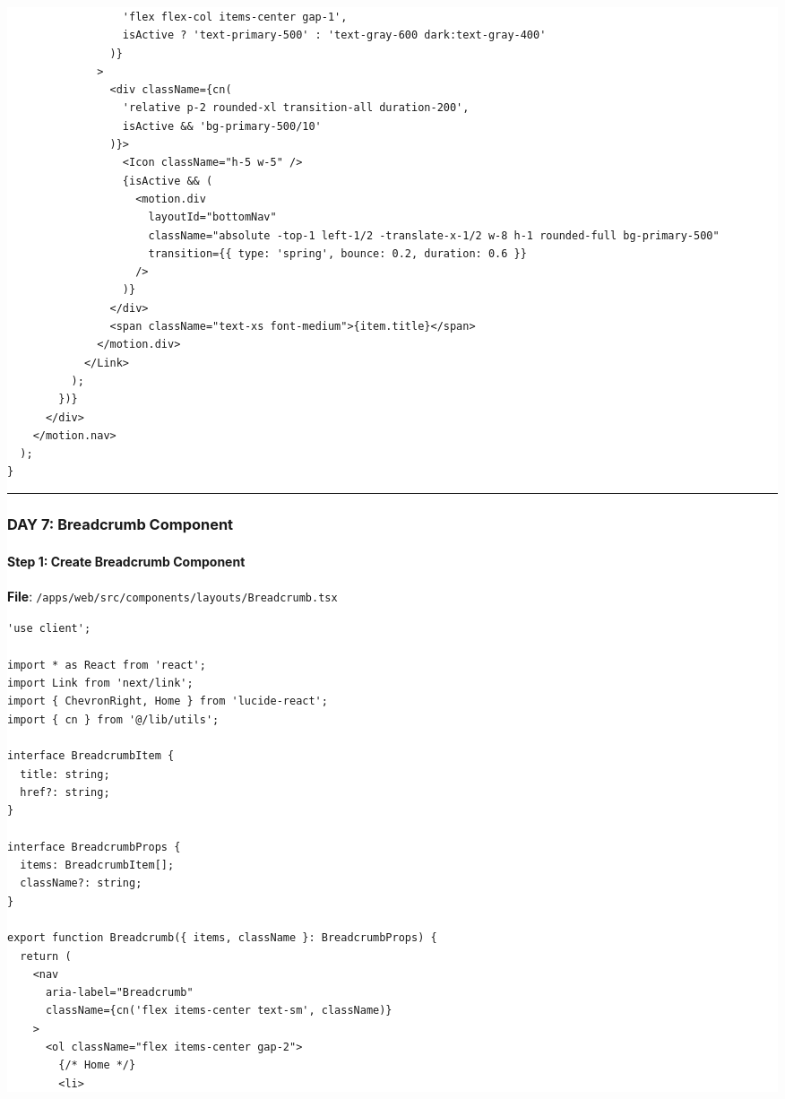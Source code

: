 ```tsx
                  'flex flex-col items-center gap-1',
                  isActive ? 'text-primary-500' : 'text-gray-600 dark:text-gray-400'
                )}
              >
                <div className={cn(
                  'relative p-2 rounded-xl transition-all duration-200',
                  isActive && 'bg-primary-500/10'
                )}>
                  <Icon className="h-5 w-5" />
                  {isActive && (
                    <motion.div
                      layoutId="bottomNav"
                      className="absolute -top-1 left-1/2 -translate-x-1/2 w-8 h-1 rounded-full bg-primary-500"
                      transition={{ type: 'spring', bounce: 0.2, duration: 0.6 }}
                    />
                  )}
                </div>
                <span className="text-xs font-medium">{item.title}</span>
              </motion.div>
            </Link>
          );
        })}
      </div>
    </motion.nav>
  );
}
```

---

### **DAY 7: Breadcrumb Component**

#### Step 1: Create Breadcrumb Component

**File**: `/apps/web/src/components/layouts/Breadcrumb.tsx`

```tsx
'use client';

import * as React from 'react';
import Link from 'next/link';
import { ChevronRight, Home } from 'lucide-react';
import { cn } from '@/lib/utils';

interface BreadcrumbItem {
  title: string;
  href?: string;
}

interface BreadcrumbProps {
  items: BreadcrumbItem[];
  className?: string;
}

export function Breadcrumb({ items, className }: BreadcrumbProps) {
  return (
    <nav
      aria-label="Breadcrumb"
      className={cn('flex items-center text-sm', className)}
    >
      <ol className="flex items-center gap-2">
        {/* Home */}
        <li>
```